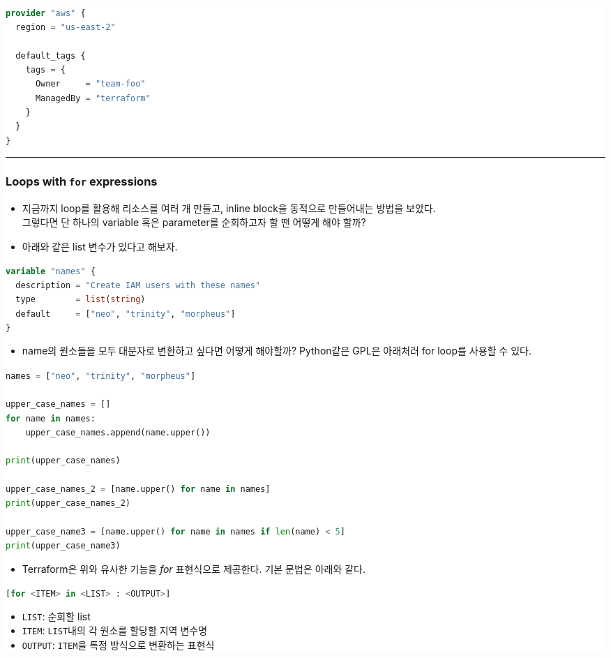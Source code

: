 ```tf
provider "aws" {
  region = "us-east-2"

  default_tags {
    tags = {
      Owner     = "team-foo"
      ManagedBy = "terraform"
    }
  }
}
```

---

### Loops with `for` expressions

- 지금까지 loop를 활용해 리소스를 여러 개 만들고, inline block을 동적으로 만들어내는 방법을 보았다.  
  그렇다면 단 하나의 variable 혹은 parameter를 순회하고자 할 땐 어떻게 해야 할까?

- 아래와 같은 list 변수가 있다고 해보자.

```tf
variable "names" {
  description = "Create IAM users with these names"
  type        = list(string)
  default     = ["neo", "trinity", "morpheus"]
}
```

- name의 원소들을 모두 대문자로 변환하고 싶다면 어떻게 해야할까? Python같은 GPL은 아래처러 for loop를 사용할 수 있다.

```py
names = ["neo", "trinity", "morpheus"]

upper_case_names = []
for name in names:
    upper_case_names.append(name.upper())

print(upper_case_names)

upper_case_names_2 = [name.upper() for name in names]
print(upper_case_names_2)

upper_case_name3 = [name.upper() for name in names if len(name) < 5]
print(upper_case_name3)
```

- Terraform은 위와 유사한 기능을 _for_ 표현식으로 제공한다. 기본 문법은 아래와 같다.

```tf
[for <ITEM> in <LIST> : <OUTPUT>]
```

- `LIST`: 순회할 list
- `ITEM`: `LIST`내의 각 원소를 할당할 지역 변수명
- `OUTPUT`: `ITEM`을 특정 방식으로 변환하는 표현식
